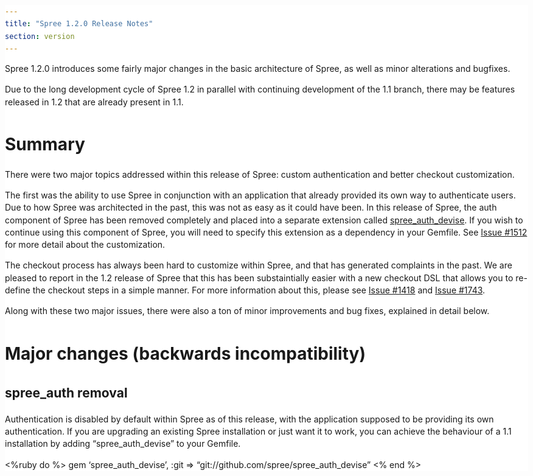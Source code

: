 ```yaml
---
title: "Spree 1.2.0 Release Notes"
section: version
---
```


Spree 1.2.0 introduces some fairly major changes in the basic
architecture of Spree, as well as minor alterations and bugfixes.

Due to the long development cycle of Spree 1.2 in parallel with
continuing development of the 1.1 branch, there may be features released
in 1.2 that are already present in 1.1.

# Summary

There were two major topics addressed within this release of Spree:
custom authentication and better checkout customization.

The first was the ability to use Spree in conjunction with an
application that already provided its own way to authenticate users. Due
to how Spree was architected in the past, this was not as easy as it
could have been. In this release of Spree, the auth component of Spree
has been removed completely and placed into a separate extension called
[spree_auth_devise](https://github.com/spree/spree_auth_devise). If
you wish to continue using this component of Spree, you will need to
specify this extension as a dependency in your Gemfile. See [Issue
#1512](https://github.com/spree/spree/pull/1512) for more detail about
the customization.

The checkout process has always been hard to customize within Spree, and
that has generated complaints in the past. We are pleased to report in
the 1.2 release of Spree that this has been substaintially easier with a
new checkout DSL that allows you to re-define the checkout steps in a
simple manner. For more information about this, please see [Issue
#1418](https://github.com/spree/spree/pull/1418) and [Issue
#1743](https://github.com/spree/spree/pull/1743).

Along with these two major issues, there were also a ton of minor
improvements and bug fixes, explained in detail below.

# Major changes (backwards incompatibility)

## spree_auth removal

Authentication is disabled by default within Spree as of this release,
with the application supposed to be providing its own authentication. If
you are upgrading an existing Spree installation or just want it to
work, you can achieve the behaviour of a 1.1 installation by adding
“spree_auth_devise” to your Gemfile.

<%ruby do %>
    gem ‘spree_auth_devise’, :git =>
    “git://github.com/spree/spree_auth_devise”
<% end %>
